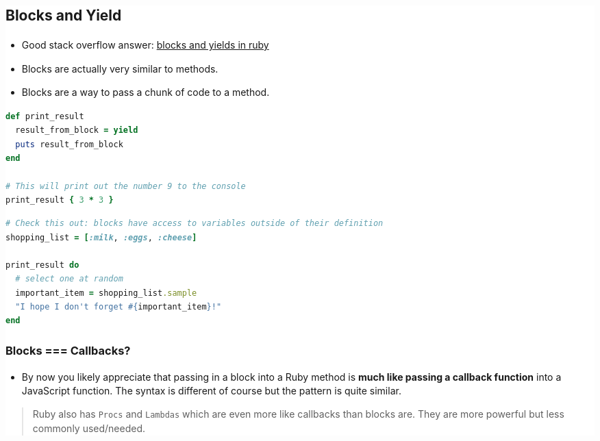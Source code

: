 ## Blocks and Yield

- Good stack overflow answer: [blocks and yields in ruby](http://stackoverflow.com/questions/3066703/blocks-and-yields-in-ruby)

- Blocks are actually very similar to methods.
- Blocks are a way to pass a chunk of code to a method.

```rb
def print_result
  result_from_block = yield
  puts result_from_block
end

# This will print out the number 9 to the console
print_result { 3 * 3 }
```

```rb
# Check this out: blocks have access to variables outside of their definition
shopping_list = [:milk, :eggs, :cheese]

print_result do
  # select one at random
  important_item = shopping_list.sample
  "I hope I don't forget #{important_item}!"
end
```

### Blocks === Callbacks?

- By now you likely appreciate that passing in a block into a Ruby method is **much like passing a callback function** into a JavaScript function. The syntax is different of course but the pattern is quite similar.

> Ruby also has `Procs` and `Lambdas` which are even more like callbacks than blocks are. They are more powerful but less commonly used/needed.
